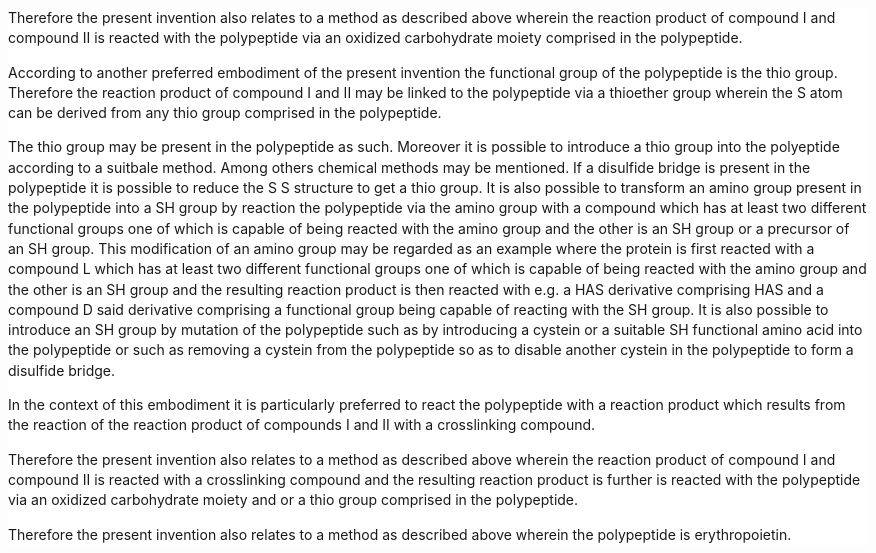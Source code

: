 Therefore the present invention also relates to a method as described above wherein the reaction product of compound I and compound II is reacted with the polypeptide via an oxidized carbohydrate moiety comprised in the polypeptide.

According to another preferred embodiment of the present invention the functional group of the polypeptide is the thio group. Therefore the reaction product of compound I and II may be linked to the polypeptide via a thioether group wherein the S atom can be derived from any thio group comprised in the polypeptide.

The thio group may be present in the polypeptide as such. Moreover it is possible to introduce a thio group into the polyeptide according to a suitbale method. Among others chemical methods may be mentioned. If a disulfide bridge is present in the polypeptide it is possible to reduce the S S structure to get a thio group. It is also possible to transform an amino group present in the polypeptide into a SH group by reaction the polypeptide via the amino group with a compound which has at least two different functional groups one of which is capable of being reacted with the amino group and the other is an SH group or a precursor of an SH group. This modification of an amino group may be regarded as an example where the protein is first reacted with a compound L which has at least two different functional groups one of which is capable of being reacted with the amino group and the other is an SH group and the resulting reaction product is then reacted with e.g. a HAS derivative comprising HAS and a compound D said derivative comprising a functional group being capable of reacting with the SH group. It is also possible to introduce an SH group by mutation of the polypeptide such as by introducing a cystein or a suitable SH functional amino acid into the polypeptide or such as removing a cystein from the polypeptide so as to disable another cystein in the polypeptide to form a disulfide bridge.

In the context of this embodiment it is particularly preferred to react the polypeptide with a reaction product which results from the reaction of the reaction product of compounds I and II with a crosslinking compound.

Therefore the present invention also relates to a method as described above wherein the reaction product of compound I and compound II is reacted with a crosslinking compound and the resulting reaction product is further is reacted with the polypeptide via an oxidized carbohydrate moiety and or a thio group comprised in the polypeptide.

Therefore the present invention also relates to a method as described above wherein the polypeptide is erythropoietin.
